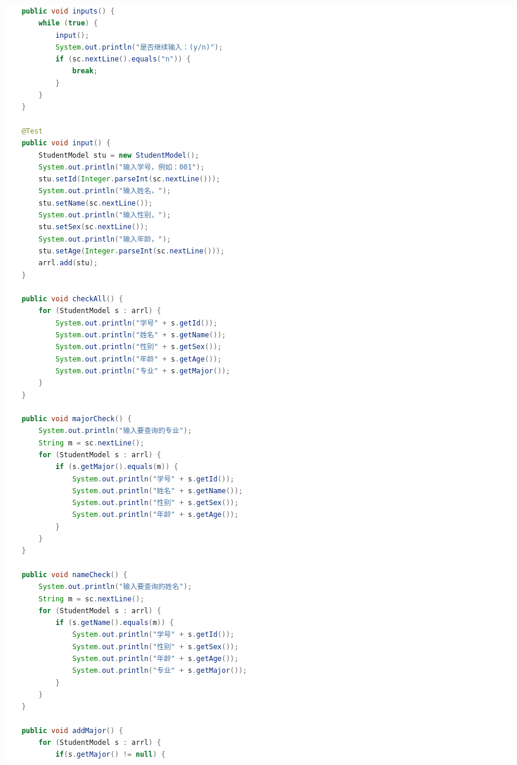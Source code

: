 ```java
	public void inputs() {
		while (true) {
			input();
			System.out.println("是否继续输入：(y/n)");
			if (sc.nextLine().equals("n")) {
				break;
			}
		}
	}

	@Test
	public void input() {
		StudentModel stu = new StudentModel();
		System.out.println("输入学号，例如：001");
		stu.setId(Integer.parseInt(sc.nextLine()));
		System.out.println("输入姓名，");
		stu.setName(sc.nextLine());
		System.out.println("输入性别，");
		stu.setSex(sc.nextLine());
		System.out.println("输入年龄，");
		stu.setAge(Integer.parseInt(sc.nextLine()));
		arrl.add(stu);
	}

	public void checkAll() {
		for (StudentModel s : arrl) {
			System.out.println("学号" + s.getId());
			System.out.println("姓名" + s.getName());
			System.out.println("性别" + s.getSex());
			System.out.println("年龄" + s.getAge());
			System.out.println("专业" + s.getMajor());
		}
	}

	public void majorCheck() {
		System.out.println("输入要查询的专业");
		String m = sc.nextLine();
		for (StudentModel s : arrl) {
			if (s.getMajor().equals(m)) {
				System.out.println("学号" + s.getId());
				System.out.println("姓名" + s.getName());
				System.out.println("性别" + s.getSex());
				System.out.println("年龄" + s.getAge());
			}
		}
	}

	public void nameCheck() {
		System.out.println("输入要查询的姓名");
		String m = sc.nextLine();
		for (StudentModel s : arrl) {
			if (s.getName().equals(m)) {
				System.out.println("学号" + s.getId());
				System.out.println("性别" + s.getSex());
				System.out.println("年龄" + s.getAge());
				System.out.println("专业" + s.getMajor());
			}
		}
	}

	public void addMajor() {
		for (StudentModel s : arrl) {
			if(s.getMajor() != null) {
```